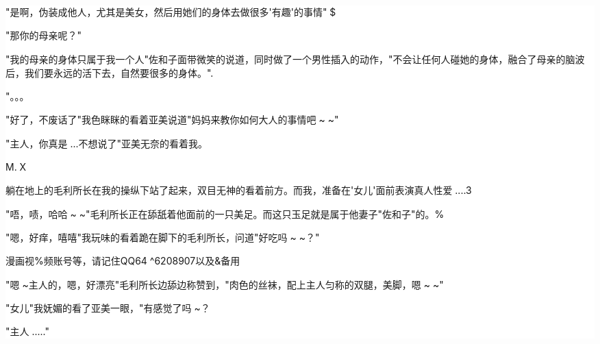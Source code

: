 



"是啊，伪装成他人，尤其是美女，然后用她们的身体去做很多'有趣'的事情" $



"那你的母亲呢？"







"我的母亲的身体只属于我一个人"佐和子面带微笑的说道，同时做了一个男性插入的动作，"不会让任何人碰她的身体，融合了母亲的脑波后，我们要永远的活下去，自然要很多的身体。".





"。。。









"好了，不废话了"我色眯眯的看着亚美说道"妈妈来教你如何大人的事情吧 ~ ~"





"主人，你真是 ...不想说了"亚美无奈的看着我。

M. X







躺在地上的毛利所长在我的操纵下站了起来，双目无神的看着前方。而我，准备在'女儿'面前表演真人性爱 ....3







"唔，啧，哈哈 ~ ~"毛利所长正在舔舐着他面前的一只美足。而这只玉足就是属于他妻子"佐和子"的。%



"嗯，好痒，嘻嘻"我玩味的看着跪在脚下的毛利所长，问道"好吃吗 ~ ~？"



 漫画视%频账号等，请记住QQ64 ^6208907以及&备用





"嗯 ~主人的，嗯，好漂亮"毛利所长边舔边称赞到，"肉色的丝袜，配上主人匀称的双腿，美脚，嗯 ~ ~"





"女儿"我妩媚的看了亚美一眼，"有感觉了吗 ~？



"主人 ....."
